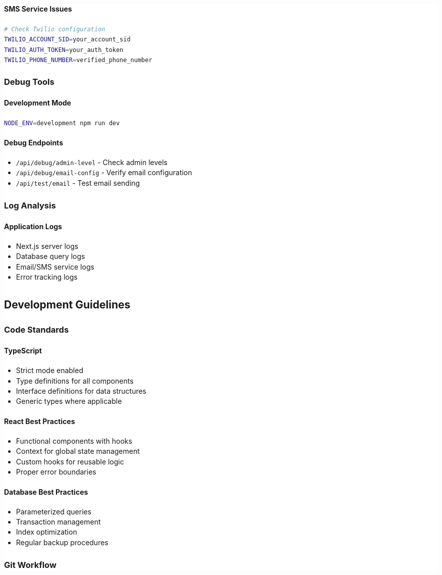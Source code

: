#### SMS Service Issues
```bash
# Check Twilio configuration
TWILIO_ACCOUNT_SID=your_account_sid
TWILIO_AUTH_TOKEN=your_auth_token
TWILIO_PHONE_NUMBER=verified_phone_number
```

### Debug Tools

#### Development Mode
```bash
NODE_ENV=development npm run dev
```

#### Debug Endpoints
- `/api/debug/admin-level` - Check admin levels
- `/api/debug/email-config` - Verify email configuration
- `/api/test/email` - Test email sending

### Log Analysis

#### Application Logs
- Next.js server logs
- Database query logs
- Email/SMS service logs
- Error tracking logs

## Development Guidelines

### Code Standards

#### TypeScript
- Strict mode enabled
- Type definitions for all components
- Interface definitions for data structures
- Generic types where applicable

#### React Best Practices
- Functional components with hooks
- Context for global state management
- Custom hooks for reusable logic
- Proper error boundaries

#### Database Best Practices
- Parameterized queries
- Transaction management
- Index optimization
- Regular backup procedures

### Git Workflow
